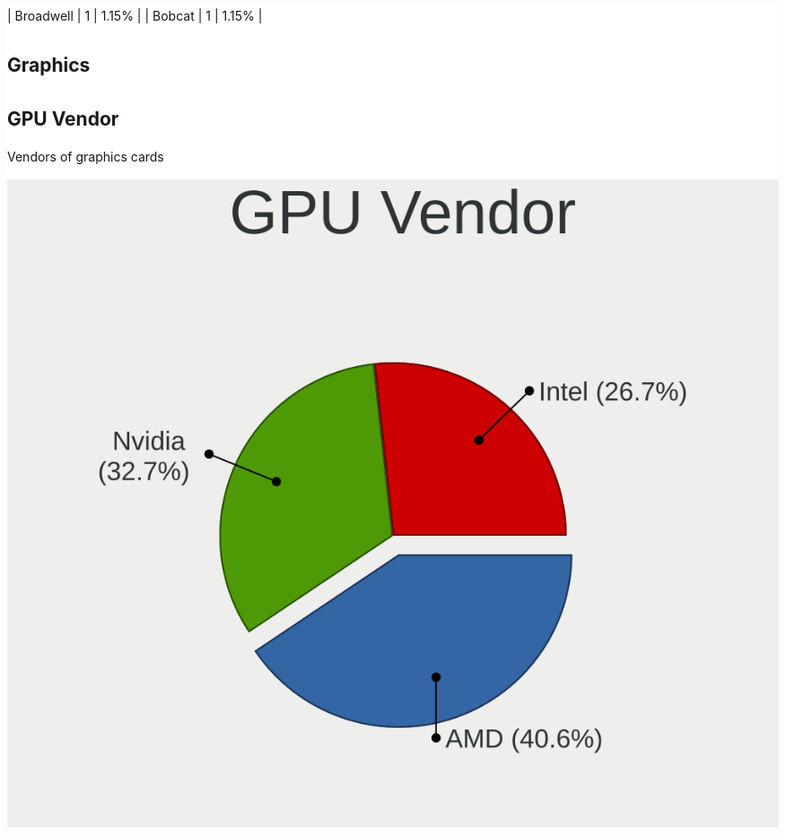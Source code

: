 | Broadwell        | 1         | 1.15%   |
| Bobcat           | 1         | 1.15%   |

Graphics
--------

GPU Vendor
----------

Vendors of graphics cards

![GPU Vendor](./images/pie_chart/gpu_vendor.svg)
